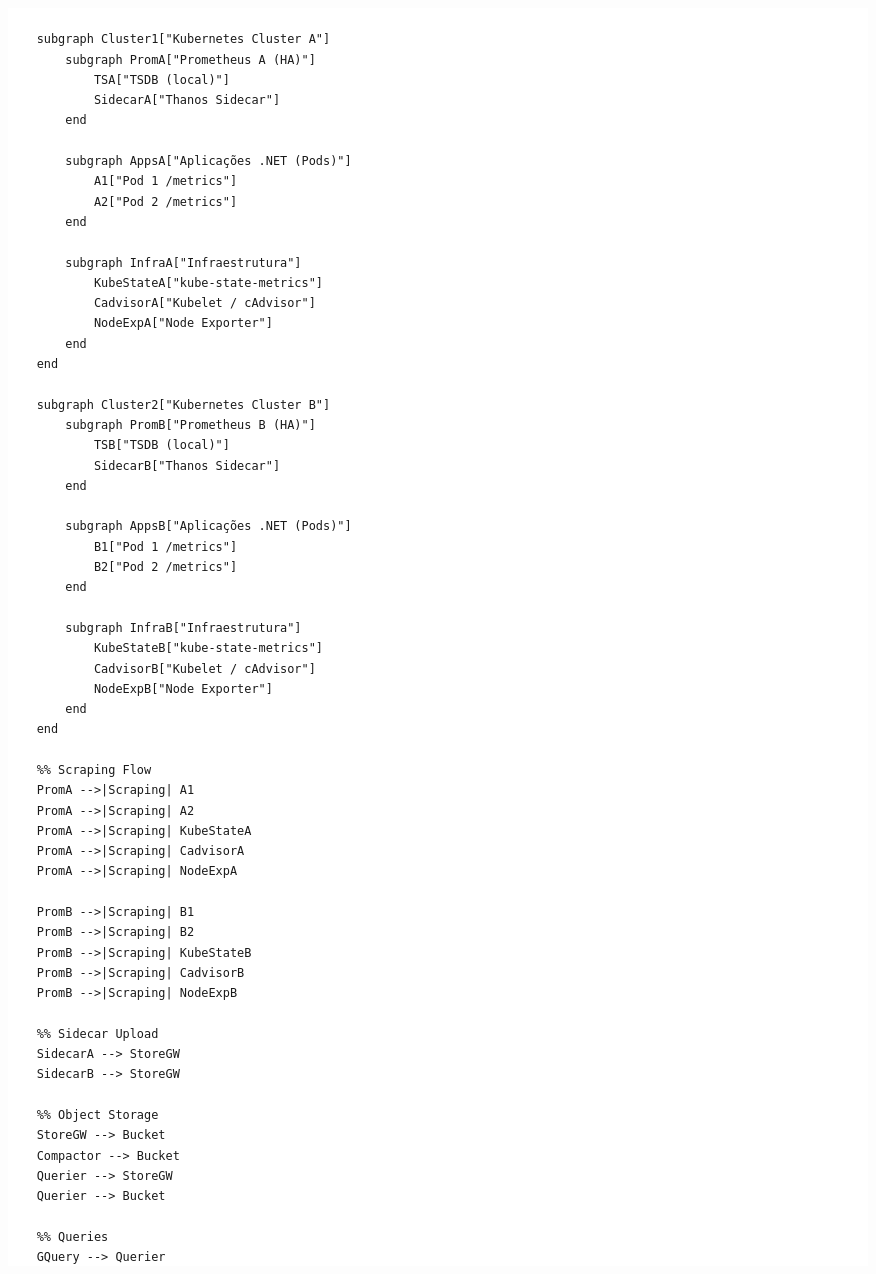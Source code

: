 ```mermaid

    subgraph Cluster1["Kubernetes Cluster A"]
        subgraph PromA["Prometheus A (HA)"]
            TSA["TSDB (local)"]
            SidecarA["Thanos Sidecar"]
        end

        subgraph AppsA["Aplicações .NET (Pods)"]
            A1["Pod 1 /metrics"]
            A2["Pod 2 /metrics"]
        end

        subgraph InfraA["Infraestrutura"]
            KubeStateA["kube-state-metrics"]
            CadvisorA["Kubelet / cAdvisor"]
            NodeExpA["Node Exporter"]
        end
    end

    subgraph Cluster2["Kubernetes Cluster B"]
        subgraph PromB["Prometheus B (HA)"]
            TSB["TSDB (local)"]
            SidecarB["Thanos Sidecar"]
        end

        subgraph AppsB["Aplicações .NET (Pods)"]
            B1["Pod 1 /metrics"]
            B2["Pod 2 /metrics"]
        end

        subgraph InfraB["Infraestrutura"]
            KubeStateB["kube-state-metrics"]
            CadvisorB["Kubelet / cAdvisor"]
            NodeExpB["Node Exporter"]
        end
    end

    %% Scraping Flow
    PromA -->|Scraping| A1
    PromA -->|Scraping| A2
    PromA -->|Scraping| KubeStateA
    PromA -->|Scraping| CadvisorA
    PromA -->|Scraping| NodeExpA

    PromB -->|Scraping| B1
    PromB -->|Scraping| B2
    PromB -->|Scraping| KubeStateB
    PromB -->|Scraping| CadvisorB
    PromB -->|Scraping| NodeExpB

    %% Sidecar Upload
    SidecarA --> StoreGW
    SidecarB --> StoreGW

    %% Object Storage
    StoreGW --> Bucket
    Compactor --> Bucket
    Querier --> StoreGW
    Querier --> Bucket

    %% Queries
    GQuery --> Querier

```